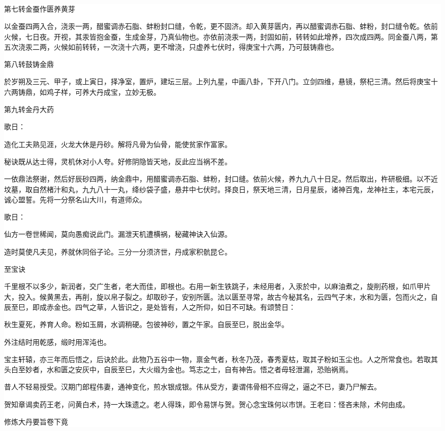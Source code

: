 第七转金蚕作匮养黄芽  

以金蚕四两入合，浇汞一两，醋蜜调赤石脂、蚌粉封口缝，令乾，更不固济。却入黄芽匮内，再以醋蜜调赤石脂、蚌粉，封口缝令乾。依前火候，七日夜。开视，其汞皆抱金蚕，生成金芽，乃真仙物也。亦依前浇汞一两，封固如前，转转如此增养，四次成四两。同金蚕八两，第五次浇汞二两，火候如前转转，一次浇十六两，更不增浇，只虚养七伏时，得庚宝十六两，乃可鼓铸鼎也。  

第八转鼓铸金鼎  

於岁朔及三元、甲子，或上寅日，择净室，置炉，建坛三层。上列九星，中画八卦，下开八门。立剑四维，悬镜，祭杞三清。然后将庚宝十六两铸鼎，如鸡子样，可养大丹成宝，立妙无极。  

第九转金丹大药  

歌日：  

造化工夫熟见涯，火龙大休是丹砂。解将凡骨为仙骨，能使贫家作富家。  

秘诀既从达士得，灵机休对小人夸。好修阴隐皆天地，反此应当祸不差。  

一依鼎法祭谢，然后好辰砂四两，纳金鼎中，用醋蜜调赤石脂、蚌粉，封口缝。依前火候，养九九八十日足。然后取出，杵研极细。以不近坟墓，取自然楮汁和丸，九九八十一丸，绛纱袋子盛，悬井中七伏时。择良日，祭天地三清，日月星辰，诸神百鬼，龙神社主，本宅元辰，诚心盟誓。先将一分祭名山大川，有道师众。  

歌日：  

仙方一卷世稀闻，莫向愚痴说此门。漏泄天机遭横祸，秘藏神诀入仙源。  

造时莫使凡夫见，养就休同俗子论。三分一分须济世，丹成家积骯昆仑。  

至宝诀  

千里根不以多少，新润者，交广生者，老大而佳，即根也。右用一新生铁跳子，未经用者，入汞於中，以麻油煮之，旋削药根，如爪甲片大，投入。候黄黑去，再削，旋以帛子裂之。却取砂子，安别所匮。法以匮至寻常，故古今秘其名，云四气子末，水和为匮，包而火之，自辰至巳，即成赤金也。四气之草，人皆识之，是处皆有，人之所仰，如日不可缺。有颂赞日：  

秋生夏死，养育人命。粉如玉屑，水调稍硬。包彼神砂，置之午家。自辰至巳，脱出金华。  

外注结时用乾感，缎时用浑沌也。  

宝主轩辕，亦三年而后悟之，后诀於此。此物乃五谷中一物，禀金气者，秋冬乃茂，春秀夏枯，取其子粉如玉尘也。人之所常食也。若取其头白至妙者，水和匮之安灰中，自辰至巳，大火缎为金也。笃志之士，自有神告。悟之者毋轻泄漏，恐贻祸焉。  

昔人不轻易授受。汉期门郎程伟妻，通神变化，煎水银成银。伟从受方，妻谓伟骨相不应得之，逼之不已，妻乃尸解去。  

贺知章谒卖药王老，问黄白术，持一大珠遗之。老人得珠，即令易饼与贺。贺心念宝珠何以市饼。王老曰：怪吝未除，术何由成。  

修炼大丹要旨卷下竟  
